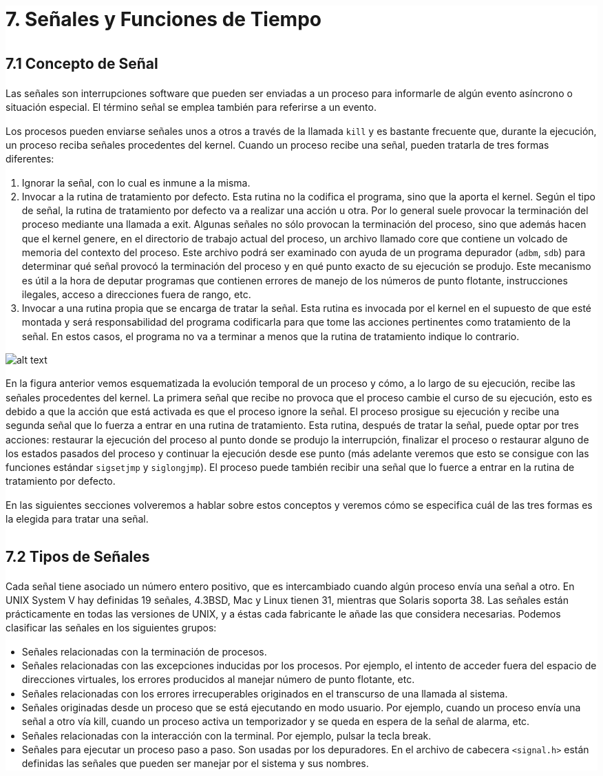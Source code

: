 # 7. Señales y Funciones de Tiempo
## 7.1 Concepto de Señal
Las señales son interrupciones software que pueden ser enviadas a un proceso para informarle de algún evento asíncrono o situación especial. El término señal se emplea también para referirse a un evento.

Los procesos pueden enviarse señales unos a otros a través de la llamada `kill` y es bastante frecuente que, durante la ejecución, un proceso reciba señales procedentes del kernel. Cuando un proceso recibe una señal, pueden tratarla de tres formas diferentes:
1. Ignorar la señal, con lo cual es inmune a la misma.
2.	Invocar a la rutina de tratamiento por defecto. Esta rutina no la codifica el programa, sino que la aporta el kernel. Según el tipo de señal, la rutina de tratamiento por defecto va a realizar una acción u otra. Por lo general suele provocar la terminación del proceso mediante una llamada a exit. Algunas señales no sólo provocan la terminación del proceso, sino que además  hacen que el kernel genere, en el directorio de trabajo actual del proceso, un archivo llamado core que contiene un volcado de memoria del contexto del proceso. Este archivo podrá ser examinado con ayuda de un programa depurador (`adbm`, `sdb`) para determinar qué señal provocó la terminación del proceso y en qué punto exacto de su ejecución se produjo. Este mecanismo es útil a la hora de deputar programas que contienen errores de manejo de los números de punto flotante, instrucciones ilegales, acceso a direcciones fuera de rango, etc.
3.	Invocar a una rutina propia que se encarga de tratar la señal. Esta rutina es invocada por el kernel en el supuesto de que esté montada y será responsabilidad del programa codificarla para que tome las acciones pertinentes como tratamiento de la señal. En estos casos, el programa no va a terminar a menos que la rutina de tratamiento indique lo contrario.

![alt text](https://github.com/Manchas2k4/advanced_programming/blob/master/documents/images/Tarea%207.jpg "Tarea 7 Foto 1")

En la figura anterior vemos esquematizada la evolución temporal de un proceso y cómo, a lo largo de su ejecución, recibe las señales procedentes del kernel. La primera señal que recibe no provoca que el proceso cambie el curso de su ejecución, esto es debido a que la acción que está activada es que el proceso ignore la señal. El proceso prosigue su ejecución y recibe una segunda señal que lo fuerza a entrar en una rutina de tratamiento. Esta rutina, después de tratar la señal, puede optar por tres acciones: restaurar la ejecución del proceso al punto donde se produjo la interrupción, finalizar el proceso o restaurar alguno de los estados pasados del proceso y continuar la ejecución desde ese punto (más adelante veremos que esto se consigue con las funciones estándar `sigsetjmp` y `siglongjmp`). El proceso puede también recibir una señal que lo fuerce a entrar en la rutina de tratamiento por defecto.

En las siguientes secciones volveremos a hablar sobre estos conceptos y veremos cómo se especifica cuál de las tres formas es la elegida para tratar una señal.
## 7.2 Tipos de Señales
Cada señal tiene asociado un número entero positivo, que es intercambiado cuando algún proceso envía una señal a otro. En UNIX System V hay definidas 19 señales, 4.3BSD, Mac y Linux tienen 31, mientras que Solaris soporta 38.  Las señales están prácticamente en todas las versiones de UNIX, y a éstas cada fabricante le añade las que considera necesarias. Podemos clasificar las señales en los siguientes grupos:
- Señales relacionadas con la terminación de procesos.
-	Señales relacionadas con las excepciones inducidas por los procesos. Por ejemplo, el intento de acceder fuera del espacio de direcciones virtuales, los errores producidos al manejar número de punto flotante, etc.
-	Señales relacionadas con los errores irrecuperables originados en el transcurso de una llamada al sistema.
-	Señales originadas desde un proceso que se está ejecutando en modo usuario. Por ejemplo, cuando un proceso envía una señal a otro vía kill, cuando un proceso activa un temporizador y se queda en espera de la señal de alarma, etc.
-	Señales relacionadas con la interacción con la terminal. Por ejemplo, pulsar la tecla break.
-	Señales para ejecutar un proceso paso a paso. Son usadas por los depuradores.
En el archivo de cabecera `<signal.h>` están definidas las señales que pueden ser manejar por el sistema y sus nombres. 
